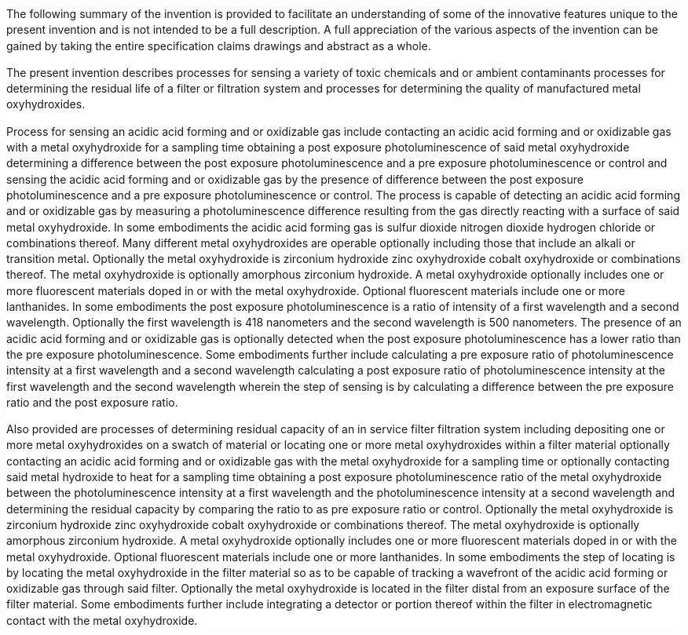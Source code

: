 The following summary of the invention is provided to facilitate an understanding of some of the innovative features unique to the present invention and is not intended to be a full description. A full appreciation of the various aspects of the invention can be gained by taking the entire specification claims drawings and abstract as a whole.

The present invention describes processes for sensing a variety of toxic chemicals and or ambient contaminants processes for determining the residual life of a filter or filtration system and processes for determining the quality of manufactured metal oxyhydroxides.

Process for sensing an acidic acid forming and or oxidizable gas include contacting an acidic acid forming and or oxidizable gas with a metal oxyhydroxide for a sampling time obtaining a post exposure photoluminescence of said metal oxyhydroxide determining a difference between the post exposure photoluminescence and a pre exposure photoluminescence or control and sensing the acidic acid forming and or oxidizable gas by the presence of difference between the post exposure photoluminescence and a pre exposure photoluminescence or control. The process is capable of detecting an acidic acid forming and or oxidizable gas by measuring a photoluminescence difference resulting from the gas directly reacting with a surface of said metal oxyhydroxide. In some embodiments the acidic acid forming gas is sulfur dioxide nitrogen dioxide hydrogen chloride or combinations thereof. Many different metal oxyhydroxides are operable optionally including those that include an alkali or transition metal. Optionally the metal oxyhydroxide is zirconium hydroxide zinc oxyhydroxide cobalt oxyhydroxide or combinations thereof. The metal oxyhydroxide is optionally amorphous zirconium hydroxide. A metal oxyhydroxide optionally includes one or more fluorescent materials doped in or with the metal oxyhydroxide. Optional fluorescent materials include one or more lanthanides. In some embodiments the post exposure photoluminescence is a ratio of intensity of a first wavelength and a second wavelength. Optionally the first wavelength is 418 nanometers and the second wavelength is 500 nanometers. The presence of an acidic acid forming and or oxidizable gas is optionally detected when the post exposure photoluminescence has a lower ratio than the pre exposure photoluminescence. Some embodiments further include calculating a pre exposure ratio of photoluminescence intensity at a first wavelength and a second wavelength calculating a post exposure ratio of photoluminescence intensity at the first wavelength and the second wavelength wherein the step of sensing is by calculating a difference between the pre exposure ratio and the post exposure ratio.

Also provided are processes of determining residual capacity of an in service filter filtration system including depositing one or more metal oxyhydroxides on a swatch of material or locating one or more metal oxyhydroxides within a filter material optionally contacting an acidic acid forming and or oxidizable gas with the metal oxyhydroxide for a sampling time or optionally contacting said metal hydroxide to heat for a sampling time obtaining a post exposure photoluminescence ratio of the metal oxyhydroxide between the photoluminescence intensity at a first wavelength and the photoluminescence intensity at a second wavelength and determining the residual capacity by comparing the ratio to as pre exposure ratio or control. Optionally the metal oxyhydroxide is zirconium hydroxide zinc oxyhydroxide cobalt oxyhydroxide or combinations thereof. The metal oxyhydroxide is optionally amorphous zirconium hydroxide. A metal oxyhydroxide optionally includes one or more fluorescent materials doped in or with the metal oxyhydroxide. Optional fluorescent materials include one or more lanthanides. In some embodiments the step of locating is by locating the metal oxyhydroxide in the filter material so as to be capable of tracking a wavefront of the acidic acid forming or oxidizable gas through said filter. Optionally the metal oxyhydroxide is located in the filter distal from an exposure surface of the filter material. Some embodiments further include integrating a detector or portion thereof within the filter in electromagnetic contact with the metal oxyhydroxide.
